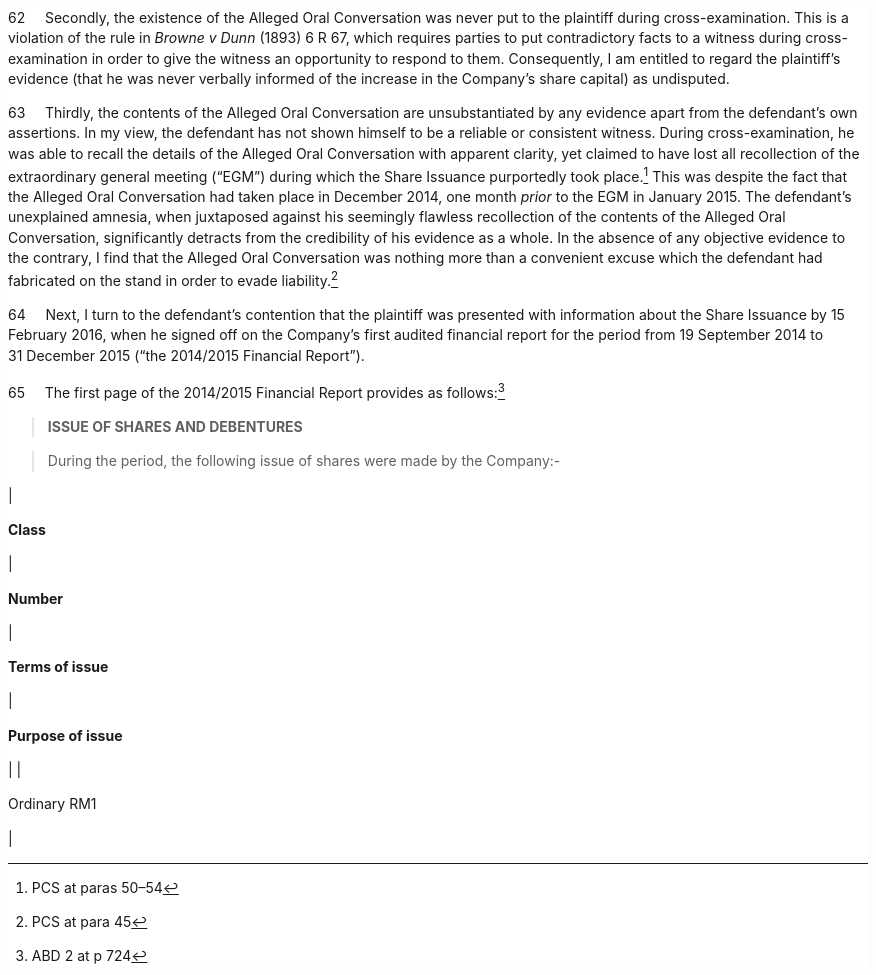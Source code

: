 62     Secondly, the existence of the Alleged Oral Conversation was never put to the plaintiff during cross-examination. This is a violation of the rule in _Browne v Dunn_ (1893) 6 R 67, which requires parties to put contradictory facts to a witness during cross-examination in order to give the witness an opportunity to respond to them. Consequently, I am entitled to regard the plaintiff’s evidence (that he was never verbally informed of the increase in the Company’s share capital) as undisputed.

63     Thirdly, the contents of the Alleged Oral Conversation are unsubstantiated by any evidence apart from the defendant’s own assertions. In my view, the defendant has not shown himself to be a reliable or consistent witness. During cross-examination, he was able to recall the details of the Alleged Oral Conversation with apparent clarity, yet claimed to have lost all recollection of the extraordinary general meeting (“EGM”) during which the Share Issuance purportedly took place.[^47] This was despite the fact that the Alleged Oral Conversation had taken place in December 2014, one month _prior_ to the EGM in January 2015. The defendant’s unexplained amnesia, when juxtaposed against his seemingly flawless recollection of the contents of the Alleged Oral Conversation, significantly detracts from the credibility of his evidence as a whole. In the absence of any objective evidence to the contrary, I find that the Alleged Oral Conversation was nothing more than a convenient excuse which the defendant had fabricated on the stand in order to evade liability.[^48]

64     Next, I turn to the defendant’s contention that the plaintiff was presented with information about the Share Issuance by 15 February 2016, when he signed off on the Company’s first audited financial report for the period from 19 September 2014 to 31 December 2015 (“the 2014/2015 Financial Report”).

65     The first page of the 2014/2015 Financial Report provides as follows:[^49]

> **ISSUE OF SHARES AND DEBENTURES**

> During the period, the following issue of shares were made by the Company:-

>   
| 

**Class**

 | 

**Number**

 | 

**Terms of issue**

 | 

**Purpose of issue**

 |
| 

Ordinary RM1

 | 


[^1]: Plaintiff’s Bundle of Affidavits of Evidence-in-Chief, Vol 1 (“PBAEIC 1”) at p 2, para 3; Notes of Evidence (“NE”), 11 November 2019, 4/19
[^2]: Defendant’s Bundle of Affidavits of Evidence-in-Chief, Vol 1 (“DBAEIC 1”) at p 2, para 3
[^3]: DBAEIC 1 at p 2, para 4
[^4]: PBAEIC 1 at p 5, para 21; DBAEIC 1 at pp 2–3, para 7
[^5]: PBAEIC 1 at p 4, para 17
[^6]: Agreed Bundle of Documents, Vol 2 (“ABD 2”) at p 385, Cl 2.1
[^7]: PBAEIC 1 at p 11, paras 32–33; NE, 11 November 2019, 13/22
[^8]: PBAEIC 1 at p 11, para 37
[^9]: PBAEIC 1 at p 13, para 50 and p 14, para 52
[^10]: ABD 2 at pp 510–511
[^11]: PBAEIC 1 at p 17, para 67; DBAEIC 1 at p 7, para 28
[^12]: PBAEIC 1 at p 19, paras 80–82
[^13]: DBAEIC 1 at p 7, paras 26–28
[^14]: PBAEIC 1 at pp 16–17, paras 63–64 and p 18, para 74
[^15]: DBAEIC 1 at p 9, para 35
[^16]: DBAEIC 1 at p 10, para 39; PBAEIC at p 23, para 96
[^17]: DBAEIC 1 at p 10, para 39
[^18]: PBAEIC 1 at p 12, para 45–p 14, para 57 and pp 1032–1033
[^19]: DBAEIC 1 at p 14, para 60
[^20]: Plaintiff’s Closing Submissions (“PCS”) at para 4
[^21]: PCS at paras 16–17
[^22]: PCS at para 26
[^23]: Defendant’s Closing Submissions (“DCS”) at para 71
[^24]: DCS at paras 95–96
[^25]: DCS at paras 146–195 and 223
[^26]: DCS at para 49
[^27]: DCS at para 68.1
[^28]: DCS at para 68.2
[^29]: DCS at para 68.3
[^30]: Plaintiff’s Reply Submissions (“PRS”) at paras 52–56
[^31]: DCS at para 62
[^32]: PCS at para 118
[^33]: NE, 11 November 2019, 20/25
[^34]: NE, 11 November 2019, 22/15
[^35]: DCS at para 63
[^36]: PBAEIC 1 at p 11, para 33
[^37]: NE, 11 November 2019, 13/16–22
[^38]: PBAEIC 1 at p 12, para 43
[^39]: PRS at para 81
[^40]: NE, 13 November 2019, 69/16–24; DCS at para 113
[^41]: DCS at para 96
[^42]: DBAEIC 1 at p 7, para 38
[^43]: NE, 13 November 2019, 69/16–21
[^44]: NE, 13 November 2019, 70/8–11
[^45]: DBAEIC 1 at p 2, para 6
[^46]: DBAEIC 1 at p 4, para 15
[^47]: PCS at paras 50–54
[^48]: PCS at para 45
[^49]: ABD 2 at p 724
[^50]: ABD 2 at p 726
[^51]: ABD 2 at p 745
[^52]: PRS at para 93
[^53]: NE, 11 November 2019, 57/28–32
[^54]: DCS at para 26
[^55]: DBAEIC 1 at p 9, para 36; ABD 2 at p 716
[^56]: DBAEIC 1 at p 9, para 37
[^57]: PRS at para 94
[^58]: DCS at para 211
[^59]: DCS at para 220
[^60]: DCS at para 211
[^61]: DCS at para 209
[^62]: PRS at para 149
[^63]: PCS at para 78
[^64]: PRS at para 145
[^65]: PCS at para 72
[^66]: NE, 11 November 2019, 5/26–29; PBAEIC 1 at p 3, para 13
[^67]: NE, 11 November 2019, 13/26–28 and 14/16–20
[^68]: NE, 11 November 2019, 14/3–6
[^69]: DCS at para 185
[^70]: PCS at para 88
[^71]: PCS at para 92
[^72]: PRS at para 126
[^73]: Defence at paras 7, 8 and 13
[^74]: DBAEIC 1 at p 8, para 33
[^75]: DBAEIC 1 at p 9, para 35
[^76]: DCS at paras 159–160
[^77]: DCS at para 189
[^78]: Statement of Claim at p 5
[^79]: PCS at paras 110–113
[^80]: PCS at paras 110–113
[^81]: PBAEIC 1 at p 25, para 105
[^82]: Defendant’s Reply Submissions (“DRS”) at para 80
[^83]: DCS at para 124
[^84]: PCS at para 122
[^85]: DRS at para 13